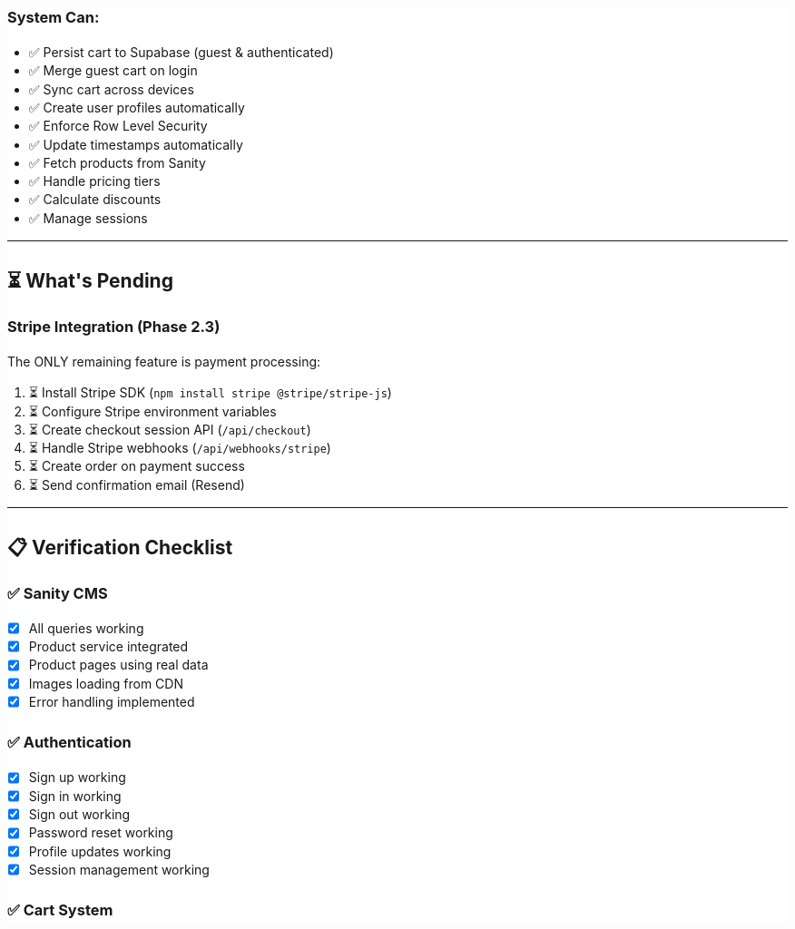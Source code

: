 ### System Can:

- ✅ Persist cart to Supabase (guest & authenticated)
- ✅ Merge guest cart on login
- ✅ Sync cart across devices
- ✅ Create user profiles automatically
- ✅ Enforce Row Level Security
- ✅ Update timestamps automatically
- ✅ Fetch products from Sanity
- ✅ Handle pricing tiers
- ✅ Calculate discounts
- ✅ Manage sessions

---

## ⏳ What's Pending

### Stripe Integration (Phase 2.3)

The ONLY remaining feature is payment processing:

1. ⏳ Install Stripe SDK (`npm install stripe @stripe/stripe-js`)
2. ⏳ Configure Stripe environment variables
3. ⏳ Create checkout session API (`/api/checkout`)
4. ⏳ Handle Stripe webhooks (`/api/webhooks/stripe`)
5. ⏳ Create order on payment success
6. ⏳ Send confirmation email (Resend)

---

## 📋 Verification Checklist

### ✅ Sanity CMS

- [x] All queries working
- [x] Product service integrated
- [x] Product pages using real data
- [x] Images loading from CDN
- [x] Error handling implemented

### ✅ Authentication

- [x] Sign up working
- [x] Sign in working
- [x] Sign out working
- [x] Password reset working
- [x] Profile updates working
- [x] Session management working

### ✅ Cart System
